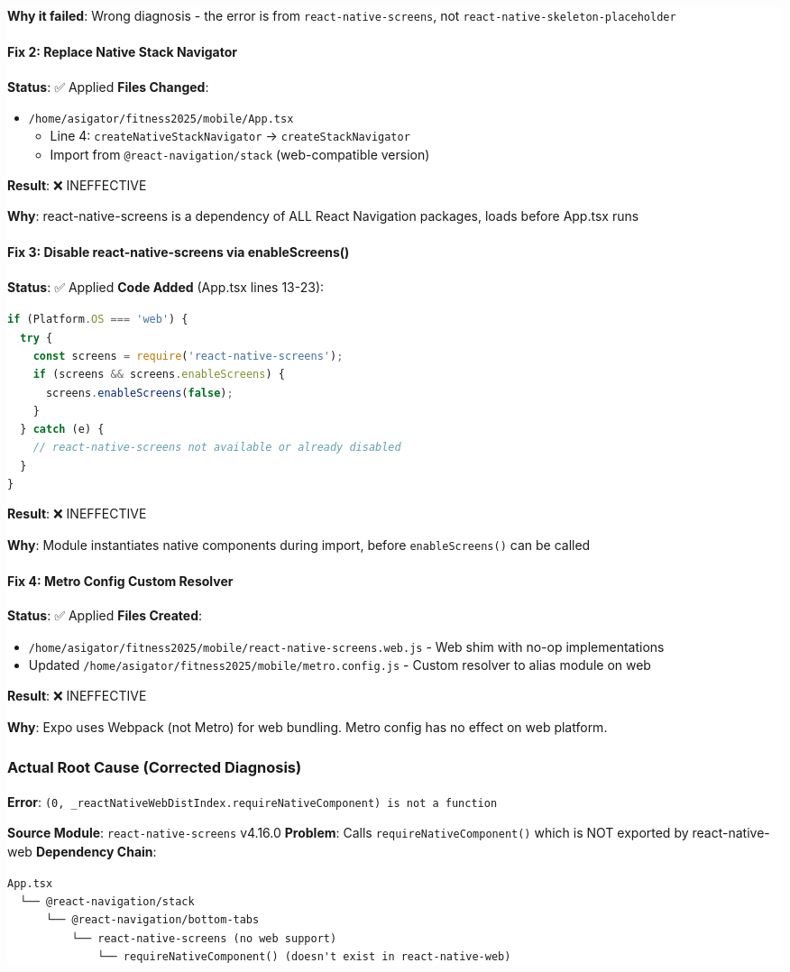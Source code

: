 **Why it failed**: Wrong diagnosis - the error is from `react-native-screens`, not `react-native-skeleton-placeholder`

#### Fix 2: Replace Native Stack Navigator
**Status**: ✅ Applied
**Files Changed**:
- `/home/asigator/fitness2025/mobile/App.tsx`
  - Line 4: `createNativeStackNavigator` → `createStackNavigator`
  - Import from `@react-navigation/stack` (web-compatible version)

**Result**: ❌ INEFFECTIVE

**Why**: react-native-screens is a dependency of ALL React Navigation packages, loads before App.tsx runs

#### Fix 3: Disable react-native-screens via enableScreens()
**Status**: ✅ Applied
**Code Added** (App.tsx lines 13-23):
```typescript
if (Platform.OS === 'web') {
  try {
    const screens = require('react-native-screens');
    if (screens && screens.enableScreens) {
      screens.enableScreens(false);
    }
  } catch (e) {
    // react-native-screens not available or already disabled
  }
}
```

**Result**: ❌ INEFFECTIVE

**Why**: Module instantiates native components during import, before `enableScreens()` can be called

#### Fix 4: Metro Config Custom Resolver
**Status**: ✅ Applied
**Files Created**:
- `/home/asigator/fitness2025/mobile/react-native-screens.web.js` - Web shim with no-op implementations
- Updated `/home/asigator/fitness2025/mobile/metro.config.js` - Custom resolver to alias module on web

**Result**: ❌ INEFFECTIVE

**Why**: Expo uses Webpack (not Metro) for web bundling. Metro config has no effect on web platform.

### Actual Root Cause (Corrected Diagnosis)

**Error**: `(0, _reactNativeWebDistIndex.requireNativeComponent) is not a function`

**Source Module**: `react-native-screens` v4.16.0
**Problem**: Calls `requireNativeComponent()` which is NOT exported by react-native-web
**Dependency Chain**:
```
App.tsx
  └── @react-navigation/stack
      └── @react-navigation/bottom-tabs
          └── react-native-screens (no web support)
              └── requireNativeComponent() (doesn't exist in react-native-web)
```

